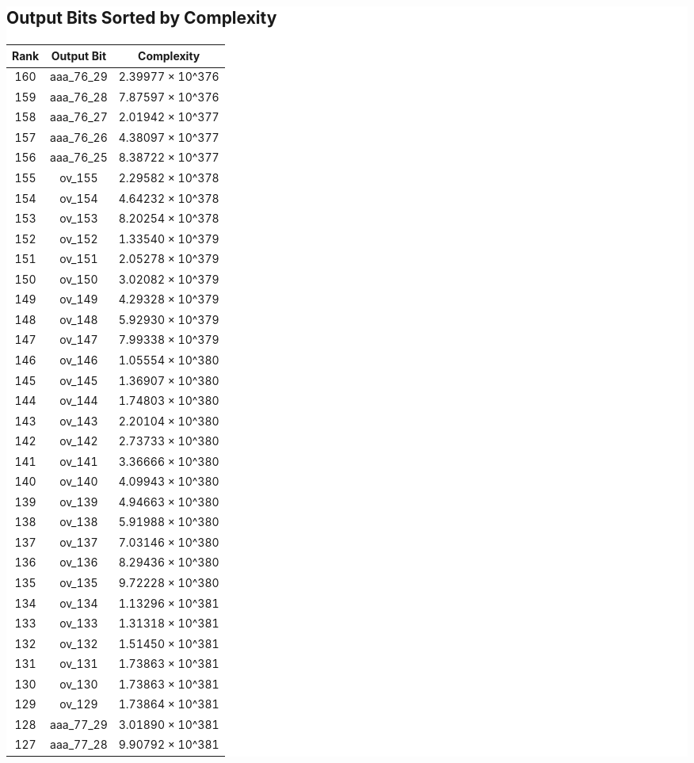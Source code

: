 ## Output Bits Sorted by Complexity

| Rank | Output Bit | Complexity |
|:----:|:----------:|:----------:|
| 160 | aaa_76_29 | 2.39977 × 10^376 |
| 159 | aaa_76_28 | 7.87597 × 10^376 |
| 158 | aaa_76_27 | 2.01942 × 10^377 |
| 157 | aaa_76_26 | 4.38097 × 10^377 |
| 156 | aaa_76_25 | 8.38722 × 10^377 |
| 155 | ov_155 | 2.29582 × 10^378 |
| 154 | ov_154 | 4.64232 × 10^378 |
| 153 | ov_153 | 8.20254 × 10^378 |
| 152 | ov_152 | 1.33540 × 10^379 |
| 151 | ov_151 | 2.05278 × 10^379 |
| 150 | ov_150 | 3.02082 × 10^379 |
| 149 | ov_149 | 4.29328 × 10^379 |
| 148 | ov_148 | 5.92930 × 10^379 |
| 147 | ov_147 | 7.99338 × 10^379 |
| 146 | ov_146 | 1.05554 × 10^380 |
| 145 | ov_145 | 1.36907 × 10^380 |
| 144 | ov_144 | 1.74803 × 10^380 |
| 143 | ov_143 | 2.20104 × 10^380 |
| 142 | ov_142 | 2.73733 × 10^380 |
| 141 | ov_141 | 3.36666 × 10^380 |
| 140 | ov_140 | 4.09943 × 10^380 |
| 139 | ov_139 | 4.94663 × 10^380 |
| 138 | ov_138 | 5.91988 × 10^380 |
| 137 | ov_137 | 7.03146 × 10^380 |
| 136 | ov_136 | 8.29436 × 10^380 |
| 135 | ov_135 | 9.72228 × 10^380 |
| 134 | ov_134 | 1.13296 × 10^381 |
| 133 | ov_133 | 1.31318 × 10^381 |
| 132 | ov_132 | 1.51450 × 10^381 |
| 131 | ov_131 | 1.73863 × 10^381 |
| 130 | ov_130 | 1.73863 × 10^381 |
| 129 | ov_129 | 1.73864 × 10^381 |
| 128 | aaa_77_29 | 3.01890 × 10^381 |
| 127 | aaa_77_28 | 9.90792 × 10^381 |
